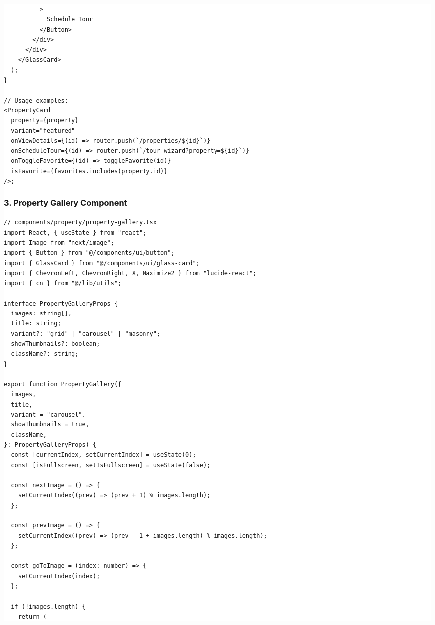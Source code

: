 ```tsx
          >
            Schedule Tour
          </Button>
        </div>
      </div>
    </GlassCard>
  );
}

// Usage examples:
<PropertyCard
  property={property}
  variant="featured"
  onViewDetails={(id) => router.push(`/properties/${id}`)}
  onScheduleTour={(id) => router.push(`/tour-wizard?property=${id}`)}
  onToggleFavorite={(id) => toggleFavorite(id)}
  isFavorite={favorites.includes(property.id)}
/>;
```

### 3. Property Gallery Component

```tsx
// components/property/property-gallery.tsx
import React, { useState } from "react";
import Image from "next/image";
import { Button } from "@/components/ui/button";
import { GlassCard } from "@/components/ui/glass-card";
import { ChevronLeft, ChevronRight, X, Maximize2 } from "lucide-react";
import { cn } from "@/lib/utils";

interface PropertyGalleryProps {
  images: string[];
  title: string;
  variant?: "grid" | "carousel" | "masonry";
  showThumbnails?: boolean;
  className?: string;
}

export function PropertyGallery({
  images,
  title,
  variant = "carousel",
  showThumbnails = true,
  className,
}: PropertyGalleryProps) {
  const [currentIndex, setCurrentIndex] = useState(0);
  const [isFullscreen, setIsFullscreen] = useState(false);

  const nextImage = () => {
    setCurrentIndex((prev) => (prev + 1) % images.length);
  };

  const prevImage = () => {
    setCurrentIndex((prev) => (prev - 1 + images.length) % images.length);
  };

  const goToImage = (index: number) => {
    setCurrentIndex(index);
  };

  if (!images.length) {
    return (
```